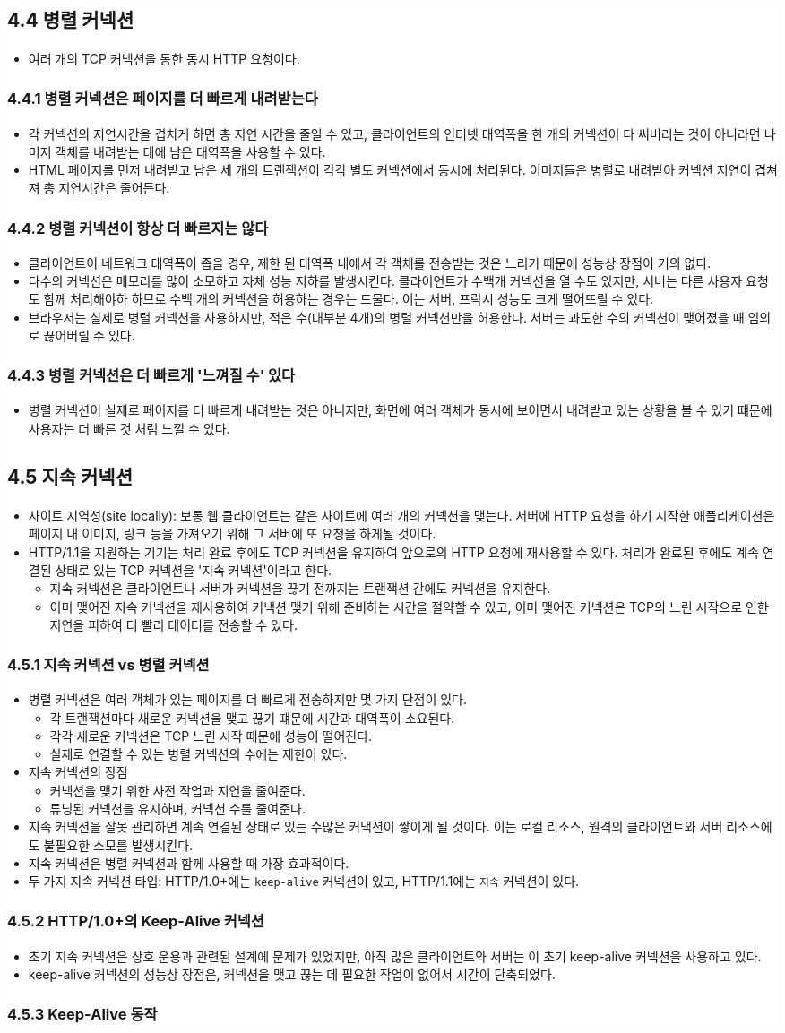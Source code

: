 ## 4.4 병렬 커넥션

* 여러 개의 TCP 커넥션을 통한 동시 HTTP 요청이다.

### 4.4.1 병렬 커넥션은 페이지를 더 빠르게 내려받는다

* 각 커넥션의 지연시간을 겹치게 하면 총 지연 시간을 줄일 수 있고, 클라이언트의 인터넷 대역폭을 한 개의 커넥션이 다 써버리는 것이 아니라면 나머지 객체를 내려받는 데에 남은 대역폭을 사용할 수 있다.
* HTML 페이지를 먼저 내려받고 남은 세 개의 트랜잭션이 각각 별도 커넥션에서 동시에 처리된다. 이미지들은 병렬로 내려받아 커넥션 지연이 겹쳐져 총 지연시간은 줄어든다.

### 4.4.2 병렬 커넥션이 항상 더 빠르지는 않다

* 클라이언트이 네트워크 대역폭이 좁을 경우, 제한 된 대역폭 내에서 각 객체를 전송받는 것은 느리기 때문에 성능상 장점이 거의 없다.
* 다수의 커넥션은 메모리를 많이 소모하고 자체 성능 저하를 발생시킨다. 클라이언트가 수백개 커넥션을 열 수도 있지만, 서버는 다른 사용자 요청도 함께 처리해야하 하므로 수백 개의 커넥션을 허용하는 경우는 드물다. 이는 서버, 프락시 성능도 크게 떨어뜨릴 수 있다.
* 브라우저는 실제로 병렬 커넥션을 사용하지만, 적은 수(대부분 4개)의 병렬 커넥션만을 허용한다. 서버는 과도한 수의 커넥션이 맺어졌을 때 임의로 끊어버릴 수 있다.

### 4.4.3 병렬 커넥션은 더 빠르게 '느껴질 수' 있다

* 병렬 커넥션이 실제로 페이지를 더 빠르게 내려받는 것은 아니지만, 화면에 여러 객체가 동시에 보이면서 내려받고 있는 상황을 볼 수 있기 떄문에 사용자는 더 빠른 것 처럼 느낄 수 있다.

## 4.5 지속 커넥션

* 사이트 지역성(site locally): 보통 웹 클라이언트는 같은 사이트에 여러 개의 커넥션을 맺는다. 서버에 HTTP 요청을 하기 시작한 애플리케이션은 페이지 내 이미지, 링크 등을 가져오기 위해 그 서버에 또 요청을 하게될 것이다.
* HTTP/1.1을 지원하는 기기는 처리 완료 후에도 TCP 커넥션을 유지하여 앞으로의 HTTP 요청에 재사용할 수 있다. 처리가 완료된 후에도 계속 연결된 상태로 있는 TCP 커넥션을 '지속 커넥션'이라고 한다.
  * 지속 커넥션은 클라이언트나 서버가 커넥션을 끊기 전까지는 트랜잭션 간에도 커넥션을 유지한다.
  * 이미 맺어진 지속 커넥션을 재사용하여 커낵션 맺기 위해 준비하는 시간을 절약할 수 있고, 이미 맺어진 커넥션은 TCP의 느린 시작으로 인한 지연을 피하여 더 빨리 데이터를 전송할 수 있다.

### 4.5.1 지속 커넥션 vs 병렬 커넥션

* 병렬 커넥션은 여러 객체가 있는 페이지를 더 빠르게 전송하지만 몇 가지 단점이 있다.
  * 각 트랜잭션마다 새로운 커넥션을 맺고 끊기 떄문에 시간과 대역폭이 소요된다.
  * 각각 새로운 커넥션은 TCP 느린 시작 때문에 성능이 떨어진다.
  * 실제로 연결할 수 있는 병렬 커넥션의 수에는 제한이 있다.
* 지속 커넥션의 장점
  * 커넥션을 맺기 위한 사전 작업과 지연을 줄여준다.
  * 튜닝된 커넥션을 유지하며, 커넥션 수를 줄여준다.
* 지속 커넥션을 잘못 관리하면 계속 연결된 상태로 있는 수많은 커낵션이 쌓이게 될 것이다. 이는 로컬 리소스, 원격의 클라이언트와 서버 리소스에도 불필요한 소모를 발생시킨다.
* 지속 커넥션은 병렬 커넥션과 함께 사용할 때 가장 효과적이다.
* 두 가지 지속 커넥션 타입: HTTP/1.0+에는 `keep-alive` 커넥션이 있고, HTTP/1.1에는 `지속` 커넥션이 있다.

### 4.5.2 HTTP/1.0+의 Keep-Alive 커넥션

* 초기 지속 커넥션은 상호 운용과 관련된 설계에 문제가 있었지만, 아직 많은 클라이언트와 서버는 이 초기 keep-alive 커넥션을 사용하고 있다.
* keep-alive 커넥션의 성능상 장점은, 커넥션을 맺고 끊는 데 필요한 작업이 없어서 시간이 단축되었다.

### 4.5.3 Keep-Alive 동작
